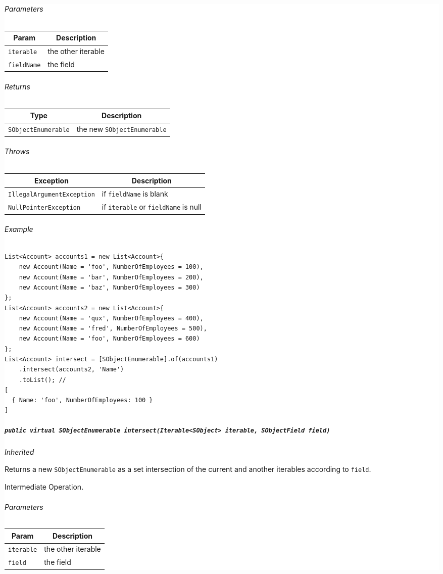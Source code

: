 ###### Parameters

|Param|Description|
|---|---|
|`iterable`|the other iterable|
|`fieldName`|the field|

###### Returns

|Type|Description|
|---|---|
|`SObjectEnumerable`|the new `SObjectEnumerable`|

###### Throws

|Exception|Description|
|---|---|
|`IllegalArgumentException`|if `fieldName` is blank|
|`NullPointerException`|if `iterable` or `fieldName` is null|

###### Example
```apex
List<Account> accounts1 = new List<Account>{
    new Account(Name = 'foo', NumberOfEmployees = 100),
    new Account(Name = 'bar', NumberOfEmployees = 200),
    new Account(Name = 'baz', NumberOfEmployees = 300)
};
List<Account> accounts2 = new List<Account>{
    new Account(Name = 'qux', NumberOfEmployees = 400),
    new Account(Name = 'fred', NumberOfEmployees = 500),
    new Account(Name = 'foo', NumberOfEmployees = 600)
};
List<Account> intersect = [SObjectEnumerable].of(accounts1)
    .intersect(accounts2, 'Name')
    .toList(); //
[
  { Name: 'foo', NumberOfEmployees: 100 }
]
```


##### `public virtual SObjectEnumerable intersect(Iterable<SObject> iterable, SObjectField field)`

*Inherited*


Returns a new `SObjectEnumerable` as a set intersection of the current and another iterables according to `field`. <p>Intermediate Operation.</p>

###### Parameters

|Param|Description|
|---|---|
|`iterable`|the other iterable|
|`field`|the field|

